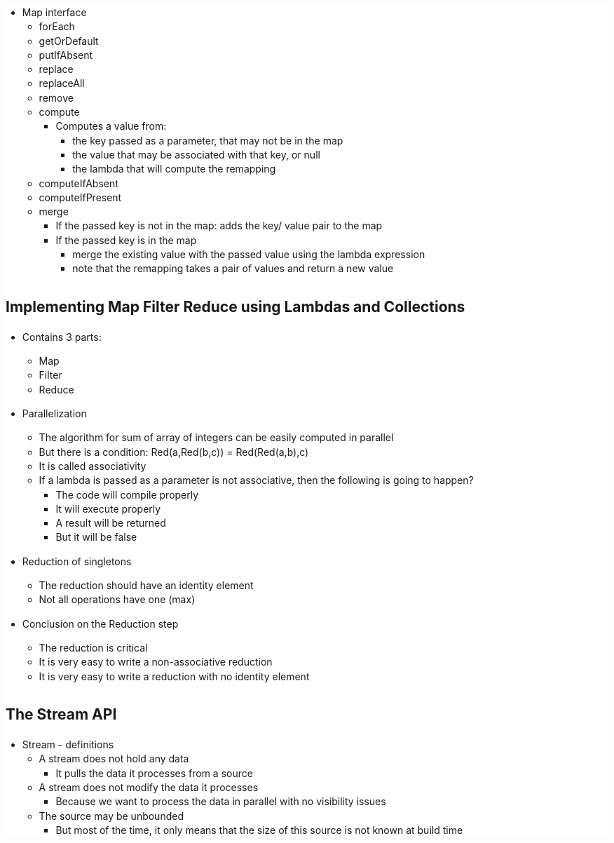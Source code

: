 * Map interface
	* forEach
	* getOrDefault
	* putIfAbsent
	* replace
	* replaceAll
	* remove
	* compute
		* Computes a value from:
			* the key passed as a parameter, that may not be in the map
			* the value that may be associated with that key, or null
			* the lambda that will compute the remapping
	* computeIfAbsent
	* computeIfPresent
	* merge
		* If the passed key is not in the map: adds the key/ value pair to the map
		* If the passed key is in the map
			* merge the existing value with the passed value using the lambda expression
			* note that the remapping takes a pair of values and return a new value
			
## Implementing Map Filter Reduce using Lambdas and Collections

* Contains 3 parts:
	* Map
	* Filter
	* Reduce
	
* Parallelization
	* The algorithm for sum of array of integers can be easily computed in parallel
	* But there is a condition:
			Red(a,Red(b,c)) = Red(Red(a,b),c)
	* It is called associativity
	* If a lambda is passed as a parameter is not associative, then the following is going to happen?
		* The code will compile properly
		* It will execute properly
		* A result will be returned
		* But it will be false
		
* Reduction of singletons
	* The reduction should have an identity element
	* Not all operations have one (max)
	
* Conclusion on the Reduction step
	* The reduction is critical
	* It is very easy to write a non-associative reduction
	* It is very easy to write a reduction with no identity element
	
## The Stream API

* Stream - definitions
	* A stream does not hold any data
		* It pulls the data it processes from a source
	* A stream does not modify the data it processes
		* Because we want to process the data in parallel with no visibility issues
	* The source may be unbounded
		* But most of the time, it only means that the size of this source is not known at build time
		